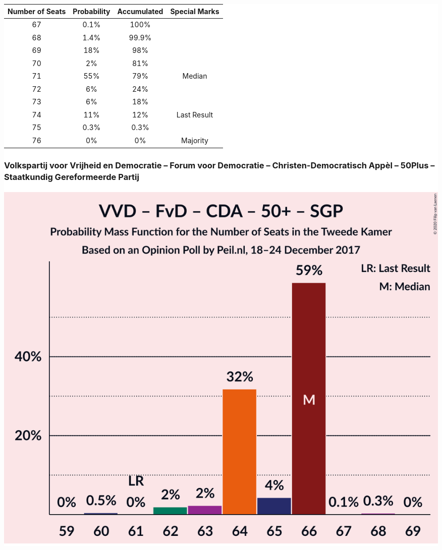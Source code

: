 | Number of Seats | Probability | Accumulated | Special Marks |
|:---------------:|:-----------:|:-----------:|:-------------:|
| 67 | 0.1% | 100% |  |
| 68 | 1.4% | 99.9% |  |
| 69 | 18% | 98% |  |
| 70 | 2% | 81% |  |
| 71 | 55% | 79% | Median |
| 72 | 6% | 24% |  |
| 73 | 6% | 18% |  |
| 74 | 11% | 12% | Last Result |
| 75 | 0.3% | 0.3% |  |
| 76 | 0% | 0% | Majority |

### Volkspartij voor Vrijheid en Democratie – Forum voor Democratie – Christen-Democratisch Appèl – 50Plus – Staatkundig Gereformeerde Partij

![Graph with seats probability mass function not yet produced](2017-12-24-Peilnl-coalitions-seats-pmf-vvd–fvd–cda–50–sgp.png "Seats Probability Mass Function")
